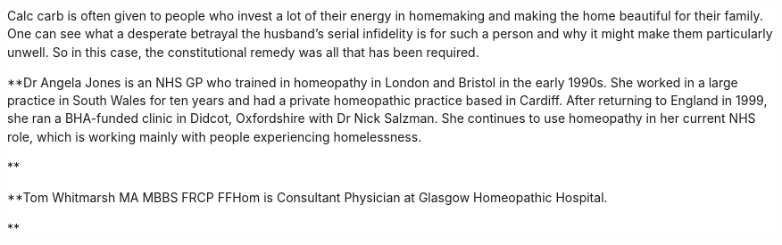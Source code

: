 Calc carb is often given to people who invest a lot of their energy in home­making and making the home beautiful for their family. One can see what a des­perate betrayal the husband’s serial infi­delity is for such a person and why it might make them particularly unwell. So in this case, the constitutional rem­edy was all that has been required.

**Dr Angela Jones is an NHS GP who trained in homeopathy in London and Bristol in the early 1990s. She worked in a large practice in South Wales for ten years and had a private homeo­pathic practice based in Cardiff. After returning to England in 1999, she ran a BHA-funded clinic in Didcot, Oxfordshire with Dr Nick Salzman. She continues to use homeopathy in her cur­rent NHS role, which is working mainly with people experi­encing homelessness.

**

**Tom Whitmarsh MA MBBS FRCP FFHom is Consultant Physician at Glasgow Homeopathic Hospital.

**
